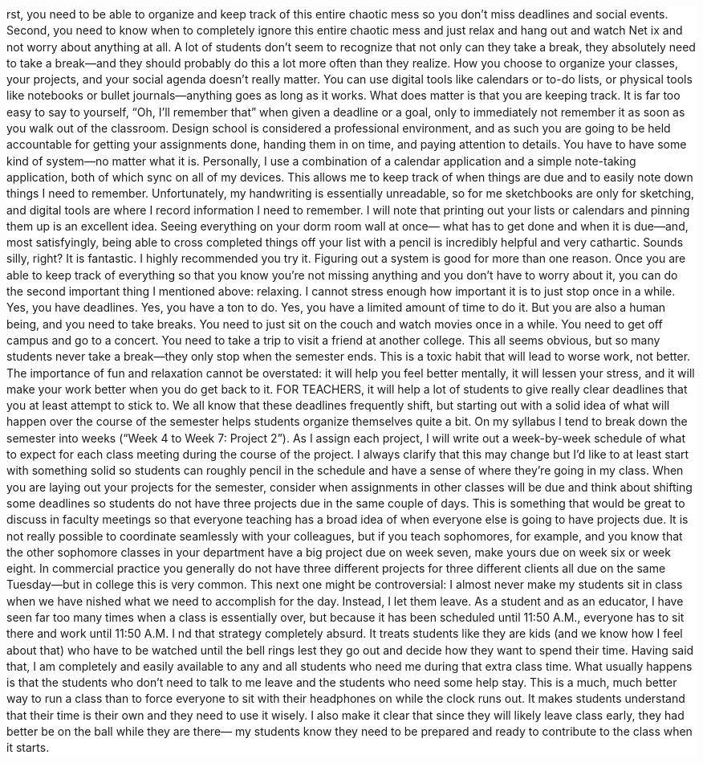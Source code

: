 rst, you need to be able to organize and keep track of this entire chaotic mess so you don’t miss deadlines and social events. Second, you need to know when to completely ignore this entire chaotic mess and just relax and hang out and watch Net ix and not worry about anything at all. A lot of students don’t seem to recognize that not only can they take a break, they absolutely need to take a break—and they should probably do this a lot more often than they realize. 
How you choose to organize your classes, your projects, and your social agenda doesn’t really matter. You can use digital tools like calendars or to-do lists, or physical tools like notebooks or bullet journals—anything goes as long as it works. What does matter is that you are keeping track. It is far too easy to say to yourself, “Oh, I’ll remember that” when given a deadline or a goal, only to immediately not remember it as soon as you walk out of the classroom. Design school is considered a professional environment, and as such you are going to be held accountable for getting your assignments done, handing them in on time, and paying attention to details. You have to have some kind of system—no matter what it is. Personally, I use a combination of a calendar application and a simple note-taking application, both of which sync on all of my devices. This allows me to keep track of when things are due and to easily note down things I need to remember. Unfortunately, my handwriting is essentially unreadable, so for me sketchbooks are only for sketching, and digital tools are where I record information I need to remember. I will note that printing out your lists or calendars and pinning them up is an excellent idea. Seeing everything on your dorm room wall at once— what has to get done and when it is due—and, most satisfyingly, being able to cross completed things off your list with a pencil is incredibly helpful and very cathartic. Sounds silly, right? It is fantastic. I highly recommended you try it. 
Figuring out a system is good for more than one reason. Once you are able to keep track of everything so that you know you’re not missing anything and you don’t have to worry about it, you can do the second important thing I mentioned above: relaxing. I cannot stress enough how important it is to just stop once in a while. Yes, you have deadlines. Yes, you have a ton to do. Yes, you have a limited amount of time to do it. But you are also a human being, and you need to take breaks. You need to just sit on the couch and watch movies once in a while. You need to get off campus and go to a concert. You need to take a trip to visit a friend at another college. This all seems obvious, but so many students never take a break—they only stop when the semester ends. This is a toxic habit that will lead to worse work, not better. The importance of fun and relaxation cannot be overstated: it will help you feel better mentally, it will lessen your stress, and it will make your work better when you do get back to it. 
FOR TEACHERS, it will help a lot of students to give really clear deadlines that you at least attempt to stick to. We all know that these deadlines frequently shift, but starting out with a solid idea of what will happen over the course of the semester helps students organize themselves quite a bit. On my syllabus I tend to break down the semester into weeks (“Week 4 to Week 7: Project 2”). As I assign each project, I will write out a week-by-week schedule of what to expect for each class meeting during the course of the project. I always clarify that this may change but I’d like to at least start with something solid so students can roughly pencil in the schedule and have a sense of where they’re going in my class. 
When you are laying out your projects for the semester, consider when assignments in other classes will be due and think about shifting some deadlines so students do not have three projects due in the same couple of days. This is something that would be great to discuss in faculty meetings so that everyone teaching has a broad idea of when everyone else is going to have projects due. It is not really possible to coordinate seamlessly with your colleagues, but if you teach sophomores, for example, and you know that the other sophomore classes in your department have a big project due on week seven, make yours due on week six or week eight. In commercial practice you generally do not have three different projects for three different clients all due on the same Tuesday—but in college this is very common. 
This next one might be controversial: I almost never make my students sit in class when we have nished what we need to accomplish for the day. Instead, I let them leave. As a student and as an educator, I have seen far too many times when a class is essentially over, but because it has been scheduled until 11:50 A.M., everyone has to sit there and work until 11:50 A.M. I nd that strategy completely absurd. It treats students like they are kids (and we know how I feel about that) who have to be watched until the bell rings lest they go out and decide how they want to spend their time. Having said that, I am completely and easily available to any and all students who need me during that extra class time. What usually happens is that the students who don’t need to talk to me leave and the students who need some help stay. This is a much, much better way to run a class than to force everyone to sit with their headphones on while the clock runs out. It makes students understand that their time is their own and they need to use it wisely. I also make it clear that since they will likely leave class early, they had better be on the ball while they are there— my students know they need to be prepared and ready to contribute to the class when it starts. 